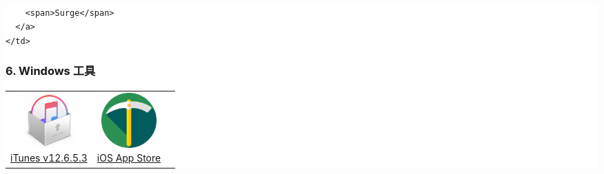         <span>Surge</span>
      </a>
    </td>
  </tr>
</table>


### 6. Windows 工具

<table>
  <tr>
    <td style="text-align: center;">
      <a href="https://secure-appldnld.apple.com/itunes12/091-87819-20180912-69177170-B085-11E8-B6AB-C1D03409AD2A6/iTunes64Setup.exe">
        <img src="png/iTunes.v12.6.5.3.png" width="80">
        <br>
        <span>iTunes v12.6.5.3</span>
      </a>
    </td>
    <td style="text-align: center;">
      <a href="https://www.52pojie.cn/thread-1931711-1-1.html">
        <img src="png/iOS.App.Store.v5.1.png" width="80">
        <br>
        <span>iOS App Store</span>
      </a>
    </td>
    <td style="text-align: center;">
      <a href="https://www.i4.cn/">